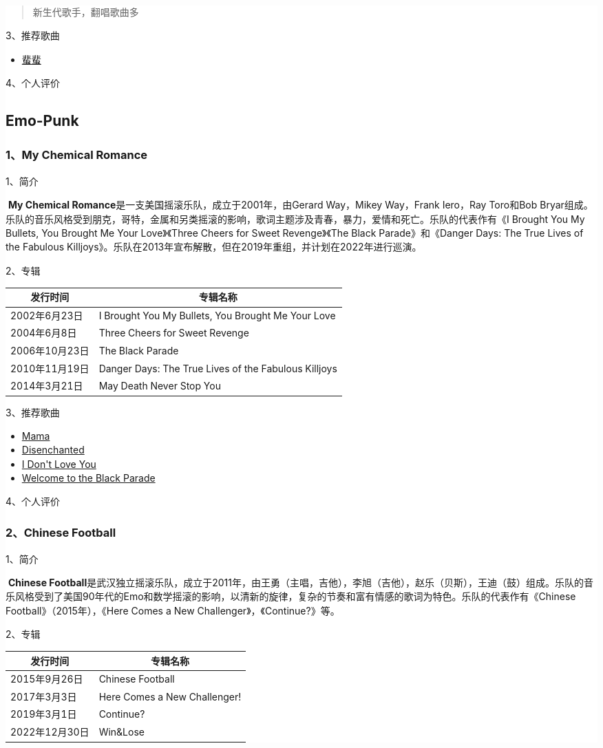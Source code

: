 > 新生代歌手，翻唱歌曲多

3、推荐歌曲

- [蜚蜚](https://music.163.com/song?id=1940769779)

4、个人评价

## Emo-Punk

### 1、My Chemical Romance

1、简介

​        **My Chemical Romance**是一支美国摇滚乐队，成立于2001年，由Gerard Way，Mikey Way，Frank Iero，Ray Toro和Bob Bryar组成。乐队的音乐风格受到朋克，哥特，金属和另类摇滚的影响，歌词主题涉及青春，暴力，爱情和死亡。乐队的代表作有《I Brought You My Bullets, You Brought Me Your Love》《Three Cheers for Sweet Revenge》《The Black Parade》和《Danger Days: The True Lives of the Fabulous Killjoys》。乐队在2013年宣布解散，但在2019年重组，并计划在2022年进行巡演。

2、专辑

| 发行时间       | 专辑名称                                             |
| -------------- | ---------------------------------------------------- |
| 2002年6月23日  | I Brought You My Bullets, You Brought Me Your Love   |
| 2004年6月8日   | Three Cheers for Sweet Revenge                       |
| 2006年10月23日 | The Black Parade                                     |
| 2010年11月19日 | Danger Days: The True Lives of the Fabulous Killjoys |
| 2014年3月21日  | May Death Never Stop You                             |

3、推荐歌曲

- [Mama](https://y.qq.com/n/ryqq/songDetail/000myBYA1bA1Rw)
- [Disenchanted](https://music.163.com/song?id=21162705)
- [I Don't Love You](https://music.163.com/song?id=21162697)
- [Welcome to the Black Parade](https://music.163.com/song?id=21162695)

4、个人评价

### 2、Chinese Football

1、简介

​       **Chinese Football**是武汉独立摇滚乐队，成立于2011年，由王勇（主唱，吉他），李旭（吉他），赵乐（贝斯），王迪（鼓）组成。乐队的音乐风格受到了美国90年代的Emo和数学摇滚的影响，以清新的旋律，复杂的节奏和富有情感的歌词为特色。乐队的代表作有《Chinese Football》（2015年），《Here Comes a New Challenger》，《Continue?》等。

2、专辑

| 发行时间       | 专辑名称                     |
| -------------- | ---------------------------- |
| 2015年9月26日  | Chinese Football             |
| 2017年3月3日   | Here Comes a New Challenger! |
| 2019年3月1日   | Continue?                    |
| 2022年12月30日 | Win&Lose                     |
